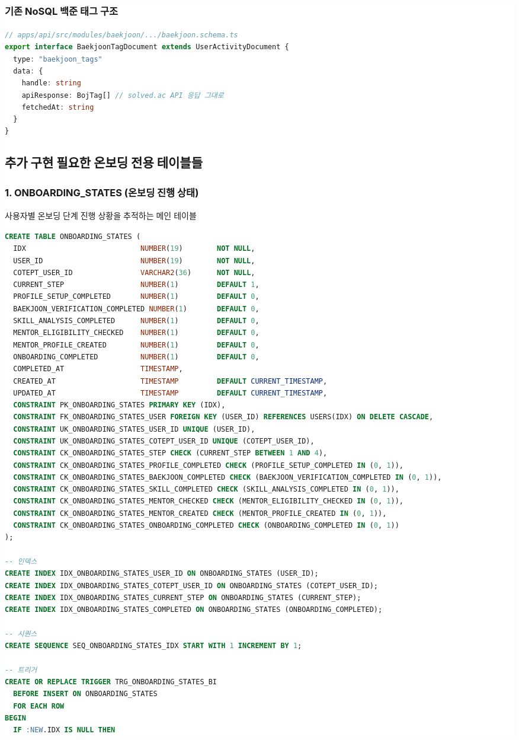 ### 기존 NoSQL 백준 태그 구조
```typescript
// apps/api/src/modules/baekjoon/.../baekjoon.schema.ts
export interface BaekjoonTagDocument extends UserActivityDocument {
  type: "baekjoon_tags"
  data: {
    handle: string
    apiResponse: BojTag[] // solved.ac API 응답 그대로
    fetchedAt: string
  }
}
```

## 추가 구현 필요한 온보딩 전용 테이블들

### 1. ONBOARDING_STATES (온보딩 진행 상태)
사용자별 온보딩 단계 진행 상황을 추적하는 메인 테이블

```sql
CREATE TABLE ONBOARDING_STATES (
  IDX                           NUMBER(19)        NOT NULL,
  USER_ID                       NUMBER(19)        NOT NULL,
  COTEPT_USER_ID                VARCHAR2(36)      NOT NULL,
  CURRENT_STEP                  NUMBER(1)         DEFAULT 1,
  PROFILE_SETUP_COMPLETED       NUMBER(1)         DEFAULT 0,
  BAEKJOON_VERIFICATION_COMPLETED NUMBER(1)       DEFAULT 0,
  SKILL_ANALYSIS_COMPLETED      NUMBER(1)         DEFAULT 0,
  MENTOR_ELIGIBILITY_CHECKED    NUMBER(1)         DEFAULT 0,
  MENTOR_PROFILE_CREATED        NUMBER(1)         DEFAULT 0,
  ONBOARDING_COMPLETED          NUMBER(1)         DEFAULT 0,
  COMPLETED_AT                  TIMESTAMP,
  CREATED_AT                    TIMESTAMP         DEFAULT CURRENT_TIMESTAMP,
  UPDATED_AT                    TIMESTAMP         DEFAULT CURRENT_TIMESTAMP,
  CONSTRAINT PK_ONBOARDING_STATES PRIMARY KEY (IDX),
  CONSTRAINT FK_ONBOARDING_STATES_USER FOREIGN KEY (USER_ID) REFERENCES USERS(IDX) ON DELETE CASCADE,
  CONSTRAINT UK_ONBOARDING_STATES_USER_ID UNIQUE (USER_ID),
  CONSTRAINT UK_ONBOARDING_STATES_COTEPT_USER_ID UNIQUE (COTEPT_USER_ID),
  CONSTRAINT CK_ONBOARDING_STATES_STEP CHECK (CURRENT_STEP BETWEEN 1 AND 4),
  CONSTRAINT CK_ONBOARDING_STATES_PROFILE_COMPLETED CHECK (PROFILE_SETUP_COMPLETED IN (0, 1)),
  CONSTRAINT CK_ONBOARDING_STATES_BAEKJOON_COMPLETED CHECK (BAEKJOON_VERIFICATION_COMPLETED IN (0, 1)),
  CONSTRAINT CK_ONBOARDING_STATES_SKILL_COMPLETED CHECK (SKILL_ANALYSIS_COMPLETED IN (0, 1)),
  CONSTRAINT CK_ONBOARDING_STATES_MENTOR_CHECKED CHECK (MENTOR_ELIGIBILITY_CHECKED IN (0, 1)),
  CONSTRAINT CK_ONBOARDING_STATES_MENTOR_CREATED CHECK (MENTOR_PROFILE_CREATED IN (0, 1)),
  CONSTRAINT CK_ONBOARDING_STATES_ONBOARDING_COMPLETED CHECK (ONBOARDING_COMPLETED IN (0, 1))
);

-- 인덱스
CREATE INDEX IDX_ONBOARDING_STATES_USER_ID ON ONBOARDING_STATES (USER_ID);
CREATE INDEX IDX_ONBOARDING_STATES_COTEPT_USER_ID ON ONBOARDING_STATES (COTEPT_USER_ID);
CREATE INDEX IDX_ONBOARDING_STATES_CURRENT_STEP ON ONBOARDING_STATES (CURRENT_STEP);
CREATE INDEX IDX_ONBOARDING_STATES_COMPLETED ON ONBOARDING_STATES (ONBOARDING_COMPLETED);

-- 시퀀스
CREATE SEQUENCE SEQ_ONBOARDING_STATES_IDX START WITH 1 INCREMENT BY 1;

-- 트리거
CREATE OR REPLACE TRIGGER TRG_ONBOARDING_STATES_BI
  BEFORE INSERT ON ONBOARDING_STATES
  FOR EACH ROW
BEGIN
  IF :NEW.IDX IS NULL THEN
```
